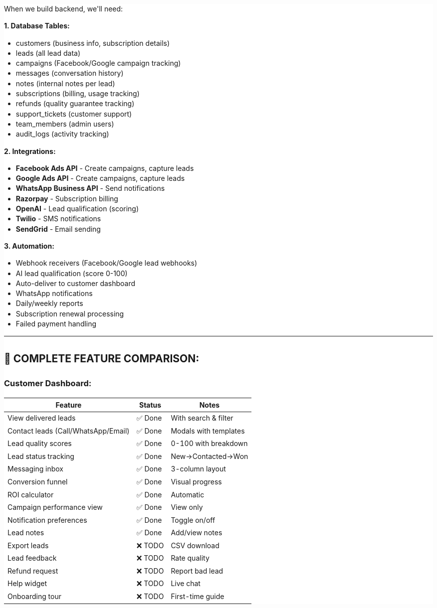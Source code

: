 When we build backend, we'll need:

**1. Database Tables:**
- customers (business info, subscription details)
- leads (all lead data)
- campaigns (Facebook/Google campaign tracking)
- messages (conversation history)
- notes (internal notes per lead)
- subscriptions (billing, usage tracking)
- refunds (quality guarantee tracking)
- support_tickets (customer support)
- team_members (admin users)
- audit_logs (activity tracking)

**2. Integrations:**
- **Facebook Ads API** - Create campaigns, capture leads
- **Google Ads API** - Create campaigns, capture leads
- **WhatsApp Business API** - Send notifications
- **Razorpay** - Subscription billing
- **OpenAI** - Lead qualification (scoring)
- **Twilio** - SMS notifications
- **SendGrid** - Email sending

**3. Automation:**
- Webhook receivers (Facebook/Google lead webhooks)
- AI lead qualification (score 0-100)
- Auto-deliver to customer dashboard
- WhatsApp notifications
- Daily/weekly reports
- Subscription renewal processing
- Failed payment handling

---

## 🎯 **COMPLETE FEATURE COMPARISON:**

### **Customer Dashboard:**
| Feature | Status | Notes |
|---------|--------|-------|
| View delivered leads | ✅ Done | With search & filter |
| Contact leads (Call/WhatsApp/Email) | ✅ Done | Modals with templates |
| Lead quality scores | ✅ Done | 0-100 with breakdown |
| Lead status tracking | ✅ Done | New→Contacted→Won |
| Messaging inbox | ✅ Done | 3-column layout |
| Conversion funnel | ✅ Done | Visual progress |
| ROI calculator | ✅ Done | Automatic |
| Campaign performance view | ✅ Done | View only |
| Notification preferences | ✅ Done | Toggle on/off |
| Lead notes | ✅ Done | Add/view notes |
| Export leads | ❌ TODO | CSV download |
| Lead feedback | ❌ TODO | Rate quality |
| Refund request | ❌ TODO | Report bad lead |
| Help widget | ❌ TODO | Live chat |
| Onboarding tour | ❌ TODO | First-time guide |